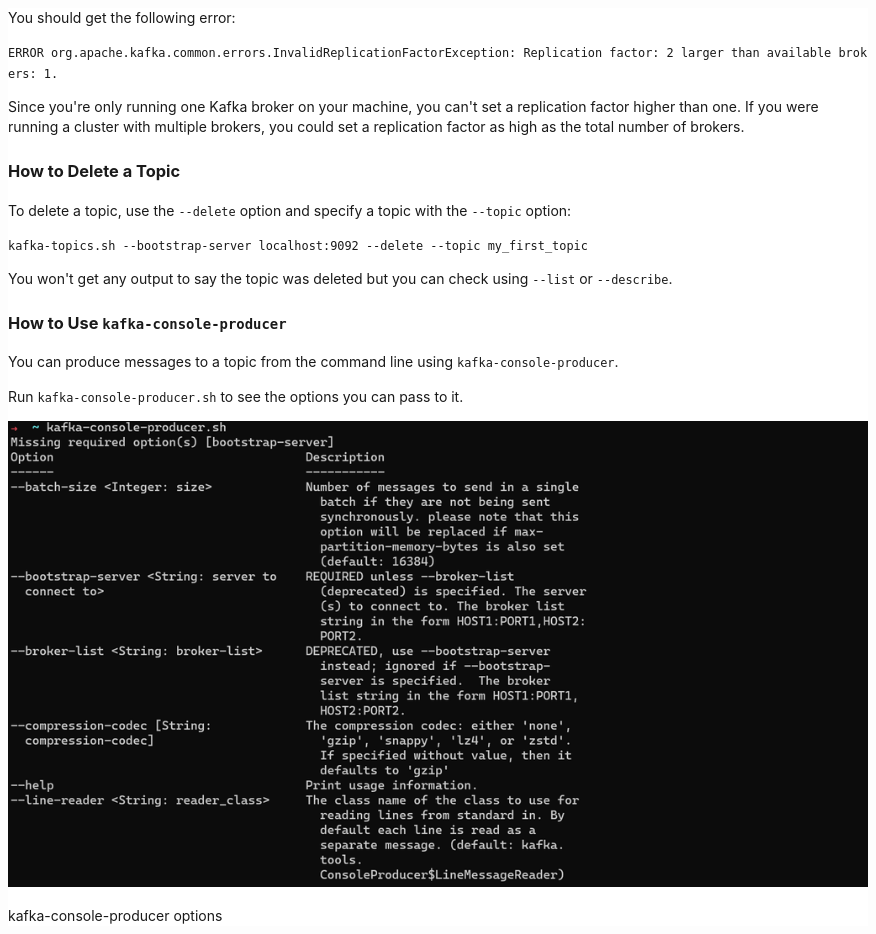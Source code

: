 You should get the following error:

```
ERROR org.apache.kafka.common.errors.InvalidReplicationFactorException: Replication factor: 2 larger than available brokers: 1. 
```

Since you're only running one Kafka broker on your machine, you can't set a replication factor higher than one. If you were running a cluster with multiple brokers, you could set a replication factor as high as the total number of brokers.

### How to Delete a Topic

To delete a topic, use the `--delete` option and specify a topic with the `--topic` option:

```
kafka-topics.sh --bootstrap-server localhost:9092 --delete --topic my_first_topic 
```

You won't get any output to say the topic was deleted but you can check using `--list` or `--describe`.

### How to Use `kafka-console-producer`

You can produce messages to a topic from the command line using `kafka-console-producer`.

Run `kafka-console-producer.sh` to see the options you can pass to it.

![](_assets/kafka-console-producer.PNG.png)

kafka-console-producer options
